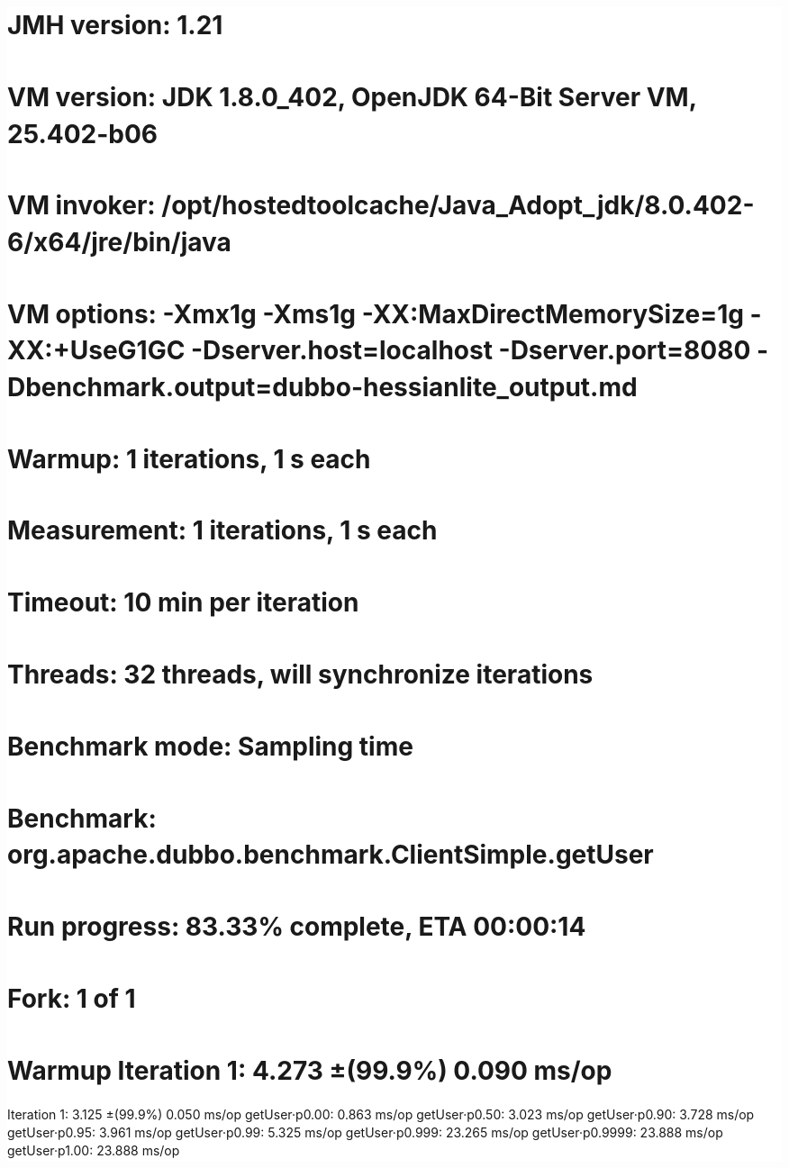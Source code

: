 
# JMH version: 1.21
# VM version: JDK 1.8.0_402, OpenJDK 64-Bit Server VM, 25.402-b06
# VM invoker: /opt/hostedtoolcache/Java_Adopt_jdk/8.0.402-6/x64/jre/bin/java
# VM options: -Xmx1g -Xms1g -XX:MaxDirectMemorySize=1g -XX:+UseG1GC -Dserver.host=localhost -Dserver.port=8080 -Dbenchmark.output=dubbo-hessianlite_output.md
# Warmup: 1 iterations, 1 s each
# Measurement: 1 iterations, 1 s each
# Timeout: 10 min per iteration
# Threads: 32 threads, will synchronize iterations
# Benchmark mode: Sampling time
# Benchmark: org.apache.dubbo.benchmark.ClientSimple.getUser

# Run progress: 83.33% complete, ETA 00:00:14
# Fork: 1 of 1
# Warmup Iteration   1: 4.273 ±(99.9%) 0.090 ms/op
Iteration   1: 3.125 ±(99.9%) 0.050 ms/op
                 getUser·p0.00:   0.863 ms/op
                 getUser·p0.50:   3.023 ms/op
                 getUser·p0.90:   3.728 ms/op
                 getUser·p0.95:   3.961 ms/op
                 getUser·p0.99:   5.325 ms/op
                 getUser·p0.999:  23.265 ms/op
                 getUser·p0.9999: 23.888 ms/op
                 getUser·p1.00:   23.888 ms/op


